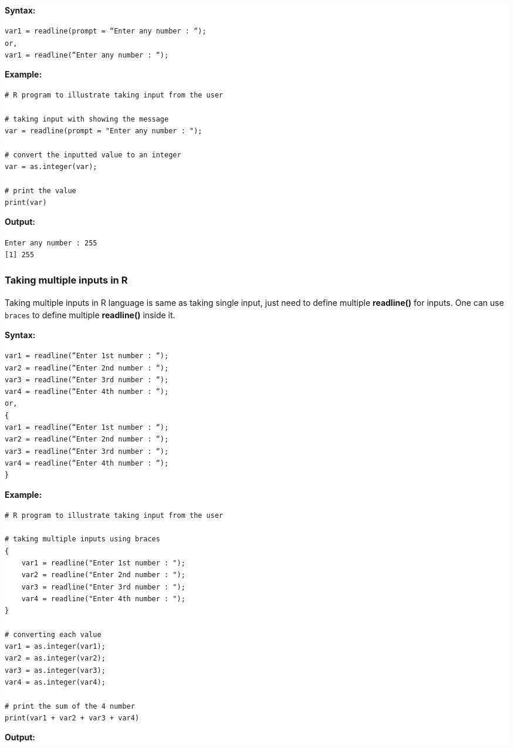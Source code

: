 **Syntax:**
```
var1 = readline(prompt = “Enter any number : “); 
or, 
var1 = readline(“Enter any number : “);
```

**Example:**
```
# R program to illustrate taking input from the user
 
# taking input with showing the message
var = readline(prompt = "Enter any number : ");
 
# convert the inputted value to an integer
var = as.integer(var);
 
# print the value
print(var)
```

**Output:**
```
Enter any number : 255
[1] 255
```

### Taking multiple inputs in R
Taking multiple inputs in R language is same as taking single input, just need to define multiple **readline()** for inputs. One can use `braces` to define multiple **readline()** inside it.

**Syntax:**
```
var1 = readline(“Enter 1st number : “); 
var2 = readline(“Enter 2nd number : “); 
var3 = readline(“Enter 3rd number : “); 
var4 = readline(“Enter 4th number : “);
or,
{ 
var1 = readline(“Enter 1st number : “); 
var2 = readline(“Enter 2nd number : “); 
var3 = readline(“Enter 3rd number : “); 
var4 = readline(“Enter 4th number : “); 
}
```
**Example:**
```
# R program to illustrate taking input from the user
 
# taking multiple inputs using braces
{
    var1 = readline("Enter 1st number : ");
    var2 = readline("Enter 2nd number : ");
    var3 = readline("Enter 3rd number : ");
    var4 = readline("Enter 4th number : ");
}
 
# converting each value
var1 = as.integer(var1);
var2 = as.integer(var2);
var3 = as.integer(var3);
var4 = as.integer(var4);
 
# print the sum of the 4 number
print(var1 + var2 + var3 + var4)
```
**Output:** 